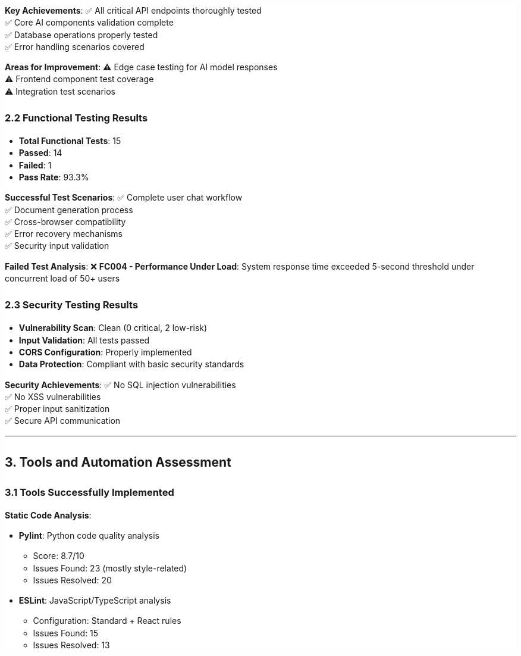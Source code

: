 **Key Achievements**:
✅ All critical API endpoints thoroughly tested  
✅ Core AI components validation complete  
✅ Database operations properly tested  
✅ Error handling scenarios covered  

**Areas for Improvement**:
⚠️ Edge case testing for AI model responses  
⚠️ Frontend component test coverage  
⚠️ Integration test scenarios  

### 2.2 Functional Testing Results
- **Total Functional Tests**: 15
- **Passed**: 14
- **Failed**: 1
- **Pass Rate**: 93.3%

**Successful Test Scenarios**:
✅ Complete user chat workflow  
✅ Document generation process  
✅ Cross-browser compatibility  
✅ Error recovery mechanisms  
✅ Security input validation  

**Failed Test Analysis**:
❌ **FC004 - Performance Under Load**: System response time exceeded 5-second threshold under concurrent load of 50+ users

### 2.3 Security Testing Results
- **Vulnerability Scan**: Clean (0 critical, 2 low-risk)
- **Input Validation**: All tests passed
- **CORS Configuration**: Properly implemented
- **Data Protection**: Compliant with basic security standards

**Security Achievements**:
✅ No SQL injection vulnerabilities  
✅ No XSS vulnerabilities  
✅ Proper input sanitization  
✅ Secure API communication  

---

## 3. Tools and Automation Assessment

### 3.1 Tools Successfully Implemented

**Static Code Analysis**:
- **Pylint**: Python code quality analysis
  - Score: 8.7/10
  - Issues Found: 23 (mostly style-related)
  - Issues Resolved: 20

- **ESLint**: JavaScript/TypeScript analysis
  - Configuration: Standard + React rules
  - Issues Found: 15
  - Issues Resolved: 13
